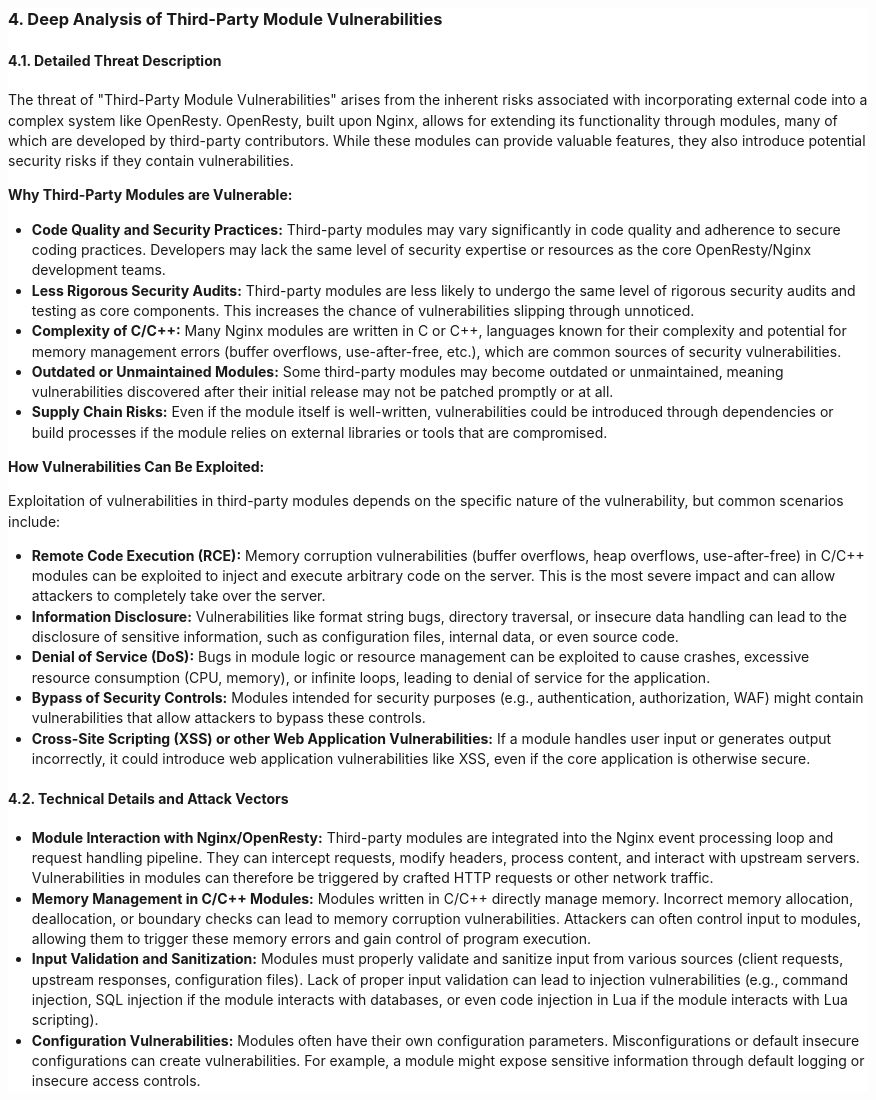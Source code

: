 ### 4. Deep Analysis of Third-Party Module Vulnerabilities

#### 4.1. Detailed Threat Description

The threat of "Third-Party Module Vulnerabilities" arises from the inherent risks associated with incorporating external code into a complex system like OpenResty. OpenResty, built upon Nginx, allows for extending its functionality through modules, many of which are developed by third-party contributors. While these modules can provide valuable features, they also introduce potential security risks if they contain vulnerabilities.

**Why Third-Party Modules are Vulnerable:**

*   **Code Quality and Security Practices:** Third-party modules may vary significantly in code quality and adherence to secure coding practices. Developers may lack the same level of security expertise or resources as the core OpenResty/Nginx development teams.
*   **Less Rigorous Security Audits:** Third-party modules are less likely to undergo the same level of rigorous security audits and testing as core components. This increases the chance of vulnerabilities slipping through unnoticed.
*   **Complexity of C/C++:** Many Nginx modules are written in C or C++, languages known for their complexity and potential for memory management errors (buffer overflows, use-after-free, etc.), which are common sources of security vulnerabilities.
*   **Outdated or Unmaintained Modules:** Some third-party modules may become outdated or unmaintained, meaning vulnerabilities discovered after their initial release may not be patched promptly or at all.
*   **Supply Chain Risks:**  Even if the module itself is well-written, vulnerabilities could be introduced through dependencies or build processes if the module relies on external libraries or tools that are compromised.

**How Vulnerabilities Can Be Exploited:**

Exploitation of vulnerabilities in third-party modules depends on the specific nature of the vulnerability, but common scenarios include:

*   **Remote Code Execution (RCE):**  Memory corruption vulnerabilities (buffer overflows, heap overflows, use-after-free) in C/C++ modules can be exploited to inject and execute arbitrary code on the server. This is the most severe impact and can allow attackers to completely take over the server.
*   **Information Disclosure:** Vulnerabilities like format string bugs, directory traversal, or insecure data handling can lead to the disclosure of sensitive information, such as configuration files, internal data, or even source code.
*   **Denial of Service (DoS):**  Bugs in module logic or resource management can be exploited to cause crashes, excessive resource consumption (CPU, memory), or infinite loops, leading to denial of service for the application.
*   **Bypass of Security Controls:** Modules intended for security purposes (e.g., authentication, authorization, WAF) might contain vulnerabilities that allow attackers to bypass these controls.
*   **Cross-Site Scripting (XSS) or other Web Application Vulnerabilities:** If a module handles user input or generates output incorrectly, it could introduce web application vulnerabilities like XSS, even if the core application is otherwise secure.

#### 4.2. Technical Details and Attack Vectors

*   **Module Interaction with Nginx/OpenResty:** Third-party modules are integrated into the Nginx event processing loop and request handling pipeline. They can intercept requests, modify headers, process content, and interact with upstream servers. Vulnerabilities in modules can therefore be triggered by crafted HTTP requests or other network traffic.
*   **Memory Management in C/C++ Modules:**  Modules written in C/C++ directly manage memory. Incorrect memory allocation, deallocation, or boundary checks can lead to memory corruption vulnerabilities. Attackers can often control input to modules, allowing them to trigger these memory errors and gain control of program execution.
*   **Input Validation and Sanitization:** Modules must properly validate and sanitize input from various sources (client requests, upstream responses, configuration files). Lack of proper input validation can lead to injection vulnerabilities (e.g., command injection, SQL injection if the module interacts with databases, or even code injection in Lua if the module interacts with Lua scripting).
*   **Configuration Vulnerabilities:** Modules often have their own configuration parameters. Misconfigurations or default insecure configurations can create vulnerabilities. For example, a module might expose sensitive information through default logging or insecure access controls.
